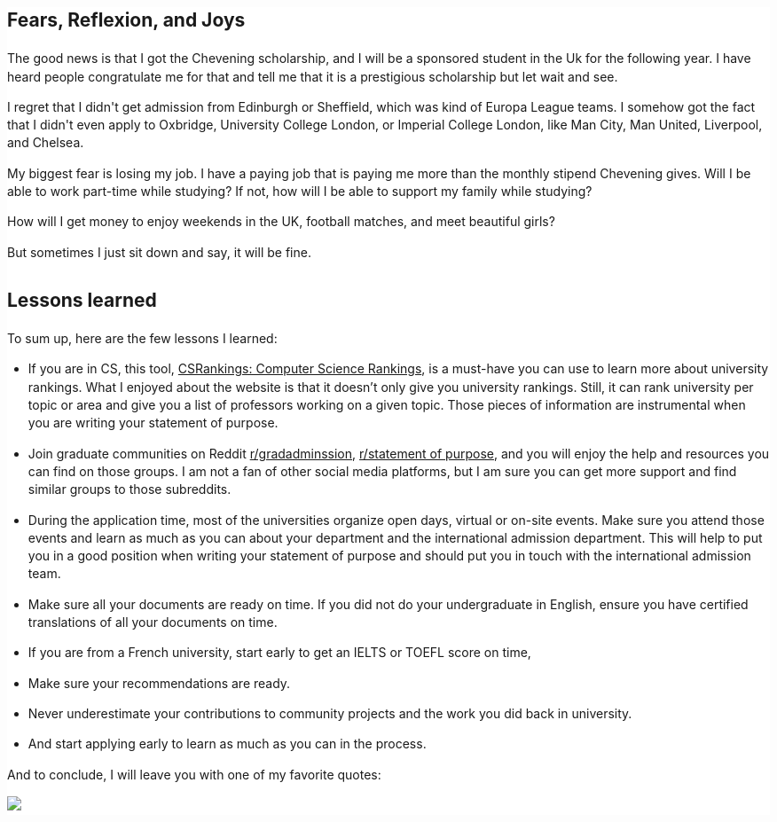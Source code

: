 ## Fears, Reflexion, and Joys

The good news is that I got the Chevening scholarship, and I will be a sponsored student in the Uk for the following year. I have heard people congratulate me for that and tell me that it is a prestigious scholarship but let wait and see.

I regret that I didn't get admission from Edinburgh or Sheffield, which was kind of Europa League teams. I somehow got the fact that I didn't even apply to Oxbridge, University College London, or Imperial College London, like Man City, Man United, Liverpool, and Chelsea.

My biggest fear is losing my job. I have a paying job that is paying me more than the monthly stipend Chevening gives. Will I be able to work part-time while studying? If not, how will I be able to support my family while studying?

How will I get money to enjoy weekends in the UK, football matches, and meet beautiful girls?

But sometimes I just sit down and say, it will be fine.

## Lessons learned

To sum up, here are the few lessons I learned:

-   If you are in CS, this tool, [CSRankings: Computer Science Rankings](http://csrankings.org/#/index?nlp&ir&uk), is a must-have you can use to learn more about university rankings. What I enjoyed about the website is that it doesn’t only give you university rankings. Still, it can rank university per topic or area and give you a list of professors working on a given topic. Those pieces of information are instrumental when you are writing your statement of purpose.
    
-   Join graduate communities on Reddit [r/gradadminssion](https://www.reddit.com/r/gradadmissions/), [r/statement of purpose](https://www.reddit.com/r/StatementOfPurpose/), and you will enjoy the help and resources you can find on those groups. I am not a fan of other social media platforms, but I am sure you can get more support and find similar groups to those subreddits.
    
-   During the application time, most of the universities organize open days, virtual or on-site events. Make sure you attend those events and learn as much as you can about your department and the international admission department. This will help to put you in a good position when writing your statement of purpose and should put you in touch with the international admission team.
    
-   Make sure all your documents are ready on time. If you did not do your undergraduate in English, ensure you have certified translations of all your documents on time.
    
-   If you are from a French university, start early to get an IELTS or TOEFL score on time,
    
-   Make sure your recommendations are ready.
    
-   Never underestimate your contributions to community projects and the work you did back in university.
    
-   And start applying early to learn as much as you can in the process.
    

And to conclude, I will leave you with one of my favorite quotes:

![](https://lh6.googleusercontent.com/DWzKbI2f7bbP_eCsfYXxShke33eQuW3zotTW_NlC1OJmA8EepOryVwKHSHn39N05-QX2xwjtKI8dpglgdYmorgICSvOCzg2WNK7liaJdF8m4ywfg2ct9wUwbyWqFvLI6c-6MHKob)
